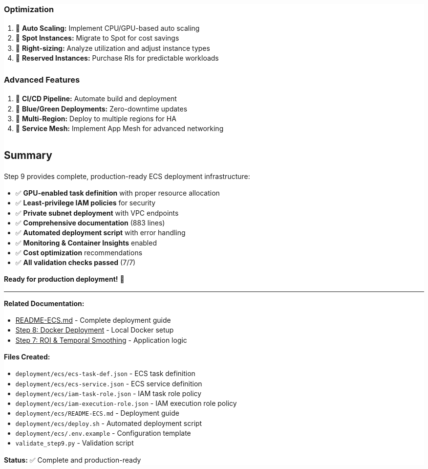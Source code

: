 ### Optimization

1. 🔄 **Auto Scaling:** Implement CPU/GPU-based auto scaling
2. 🔄 **Spot Instances:** Migrate to Spot for cost savings
3. 🔄 **Right-sizing:** Analyze utilization and adjust instance types
4. 🔄 **Reserved Instances:** Purchase RIs for predictable workloads

### Advanced Features

1. 🔄 **CI/CD Pipeline:** Automate build and deployment
2. 🔄 **Blue/Green Deployments:** Zero-downtime updates
3. 🔄 **Multi-Region:** Deploy to multiple regions for HA
4. 🔄 **Service Mesh:** Implement App Mesh for advanced networking

## Summary

Step 9 provides complete, production-ready ECS deployment infrastructure:

- ✅ **GPU-enabled task definition** with proper resource allocation
- ✅ **Least-privilege IAM policies** for security
- ✅ **Private subnet deployment** with VPC endpoints
- ✅ **Comprehensive documentation** (883 lines)
- ✅ **Automated deployment script** with error handling
- ✅ **Monitoring & Container Insights** enabled
- ✅ **Cost optimization** recommendations
- ✅ **All validation checks passed** (7/7)

**Ready for production deployment!** 🚀

---

**Related Documentation:**
- [README-ECS.md](./deployment/ecs/README-ECS.md) - Complete deployment guide
- [Step 8: Docker Deployment](./STEP8_COMPLETE.md) - Local Docker setup
- [Step 7: ROI & Temporal Smoothing](./STEP7_COMPLETE.md) - Application logic

**Files Created:**
- `deployment/ecs/ecs-task-def.json` - ECS task definition
- `deployment/ecs/ecs-service.json` - ECS service definition
- `deployment/ecs/iam-task-role.json` - IAM task role policy
- `deployment/ecs/iam-execution-role.json` - IAM execution role policy
- `deployment/ecs/README-ECS.md` - Deployment guide
- `deployment/ecs/deploy.sh` - Automated deployment script
- `deployment/ecs/.env.example` - Configuration template
- `validate_step9.py` - Validation script

**Status:** ✅ Complete and production-ready
